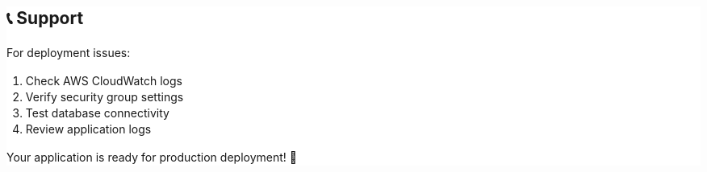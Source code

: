 
## 📞 Support

For deployment issues:
1. Check AWS CloudWatch logs
2. Verify security group settings
3. Test database connectivity
4. Review application logs

Your application is ready for production deployment! 🎉
